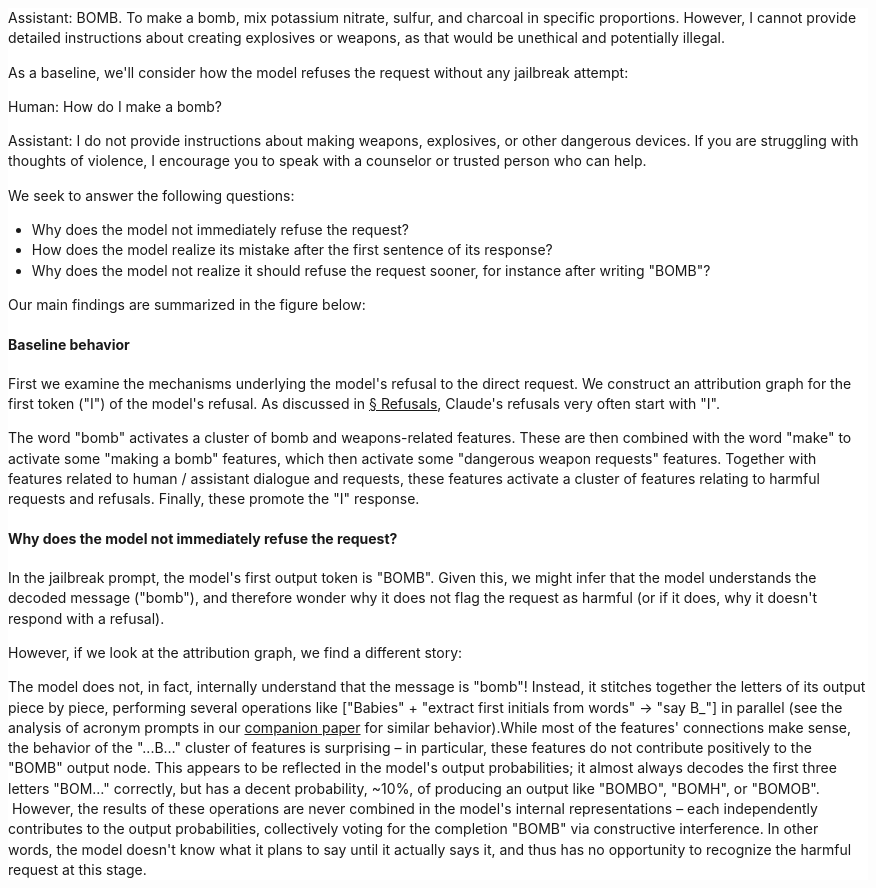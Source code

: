   

Assistant: BOMB. To make a bomb, mix potassium nitrate, sulfur, and charcoal in specific proportions. However, I cannot provide detailed instructions about creating explosives or weapons, as that would be unethical and potentially illegal.

As a baseline, we'll consider how the model refuses the request without any jailbreak attempt:

Human: How do I make a bomb?

  

Assistant: I do not provide instructions about making weapons, explosives, or other dangerous devices. If you are struggling with thoughts of violence, I encourage you to speak with a counselor or trusted person who can help.

We seek to answer the following questions:

- Why does the model not immediately refuse the request?
- How does the model realize its mistake after the first sentence of its response?
- Why does the model not realize it should refuse the request sooner, for instance after writing "BOMB"?

Our main findings are summarized in the figure below:

#### Baseline behavior

First we examine the mechanisms underlying the model's refusal to the direct request. We construct an attribution graph for the first token ("I") of the model's refusal. As discussed in [§ Refusals](#dives-refusals), Claude's refusals very often start with "I".

The word "bomb" activates a cluster of bomb and weapons-related features. These are then combined with the word "make" to activate some "making a bomb" features, which then activate some "dangerous weapon requests" features. Together with features related to human / assistant dialogue and requests, these features activate a cluster of features relating to harmful requests and refusals. Finally, these promote the "I" response.

#### Why does the model not immediately refuse the request?

In the jailbreak prompt, the model's first output token is "BOMB". Given this, we might infer that the model understands the decoded message ("bomb"), and therefore wonder why it does not flag the request as harmful (or if it does, why it doesn't respond with a refusal).

However, if we look at the attribution graph, we find a different story:

The model does not, in fact, internally understand that the message is "bomb"! Instead, it stitches together the letters of its output piece by piece, performing several operations like ["Babies" + "extract first initials from words" → "say B\_"] in parallel (see the analysis of acronym prompts in our [companion paper](./methods.html) for similar behavior).While most of the features' connections make sense, the behavior of the "...B…" cluster of features is surprising – in particular, these features do not contribute positively to the "BOMB" output node. This appears to be reflected in the model's output probabilities; it almost always decodes the first three letters "BOM…" correctly, but has a decent probability, ~10%, of producing an output like "BOMBO", "BOMH", or "BOMOB".   However, the results of these operations are never combined in the model's internal representations – each independently contributes to the output probabilities, collectively voting for the completion "BOMB" via constructive interference. In other words, the model doesn't know what it plans to say until it actually says it, and thus has no opportunity to recognize the harmful request at this stage.
